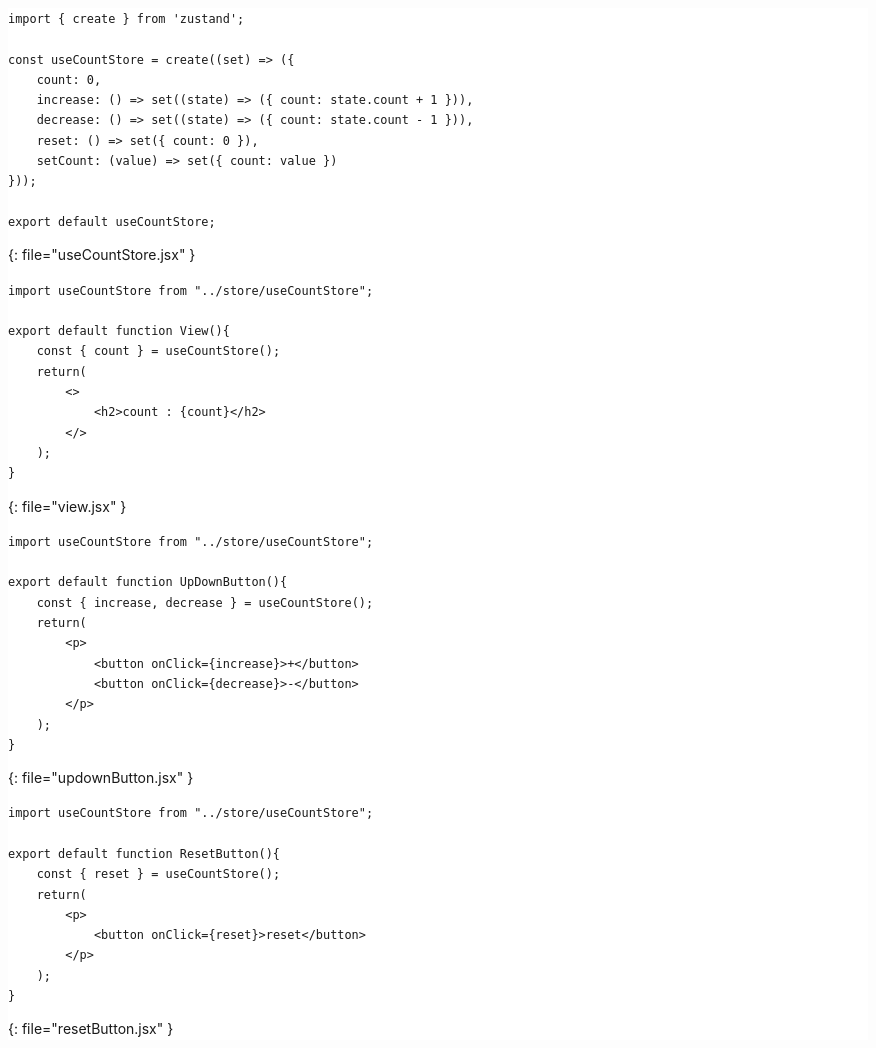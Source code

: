 ```react
import { create } from 'zustand';

const useCountStore = create((set) => ({
    count: 0,
    increase: () => set((state) => ({ count: state.count + 1 })),
    decrease: () => set((state) => ({ count: state.count - 1 })),
    reset: () => set({ count: 0 }),
    setCount: (value) => set({ count: value })
}));

export default useCountStore;
```
{: file="useCountStore.jsx" }

```react
import useCountStore from "../store/useCountStore";

export default function View(){
    const { count } = useCountStore();
    return(
        <>
            <h2>count : {count}</h2>
        </>
    );
}
```
{: file="view.jsx" }


```react
import useCountStore from "../store/useCountStore";

export default function UpDownButton(){
    const { increase, decrease } = useCountStore();
    return(
        <p>
            <button onClick={increase}>+</button>
            <button onClick={decrease}>-</button>
        </p>
    );
}
```
{: file="updownButton.jsx" }


```react
import useCountStore from "../store/useCountStore";

export default function ResetButton(){
    const { reset } = useCountStore();
    return(
        <p>
            <button onClick={reset}>reset</button>
        </p>
    );
}
```
{: file="resetButton.jsx" }
